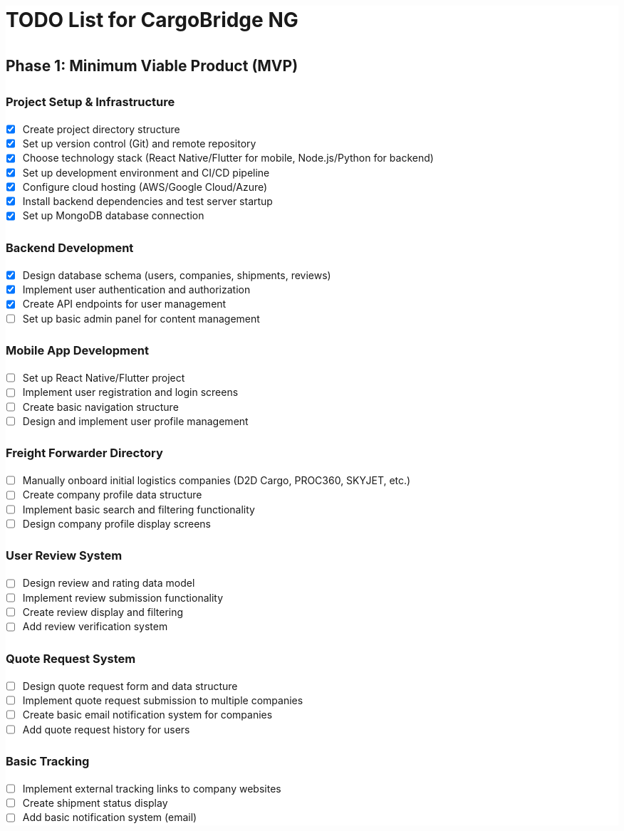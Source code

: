 # TODO List for CargoBridge NG

## Phase 1: Minimum Viable Product (MVP)

### Project Setup & Infrastructure
- [x] Create project directory structure
- [x] Set up version control (Git) and remote repository
- [x] Choose technology stack (React Native/Flutter for mobile, Node.js/Python for backend)
- [x] Set up development environment and CI/CD pipeline
- [x] Configure cloud hosting (AWS/Google Cloud/Azure)
- [x] Install backend dependencies and test server startup
- [x] Set up MongoDB database connection

### Backend Development
- [x] Design database schema (users, companies, shipments, reviews)
- [x] Implement user authentication and authorization
- [x] Create API endpoints for user management
- [ ] Set up basic admin panel for content management

### Mobile App Development
- [ ] Set up React Native/Flutter project
- [ ] Implement user registration and login screens
- [ ] Create basic navigation structure
- [ ] Design and implement user profile management

### Freight Forwarder Directory
- [ ] Manually onboard initial logistics companies (D2D Cargo, PROC360, SKYJET, etc.)
- [ ] Create company profile data structure
- [ ] Implement basic search and filtering functionality
- [ ] Design company profile display screens

### User Review System
- [ ] Design review and rating data model
- [ ] Implement review submission functionality
- [ ] Create review display and filtering
- [ ] Add review verification system

### Quote Request System
- [ ] Design quote request form and data structure
- [ ] Implement quote request submission to multiple companies
- [ ] Create basic email notification system for companies
- [ ] Add quote request history for users

### Basic Tracking
- [ ] Implement external tracking links to company websites
- [ ] Create shipment status display
- [ ] Add basic notification system (email)
